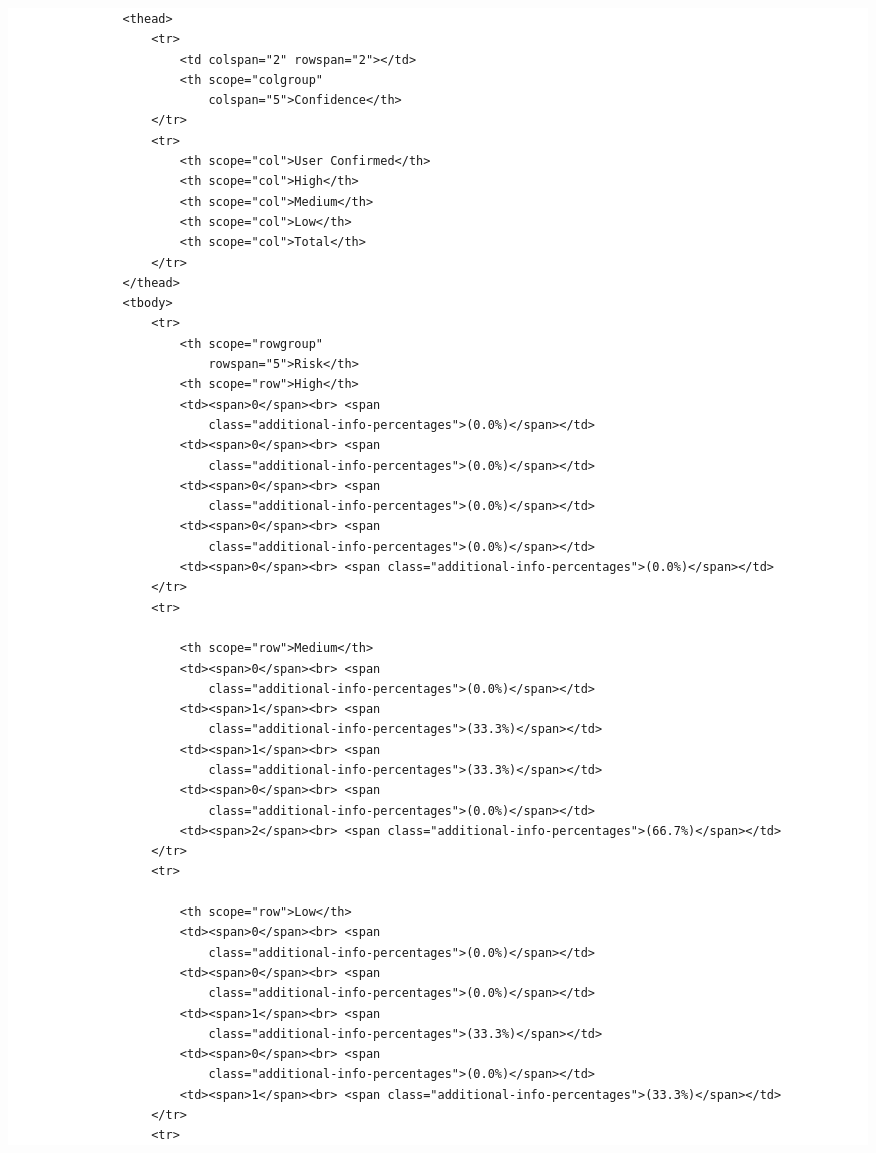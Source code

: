 					<thead>
						<tr>
							<td colspan="2" rowspan="2"></td>
							<th scope="colgroup"
								colspan="5">Confidence</th>
						</tr>
						<tr>
							<th scope="col">User Confirmed</th>
							<th scope="col">High</th>
							<th scope="col">Medium</th>
							<th scope="col">Low</th>
							<th scope="col">Total</th>
						</tr>
					</thead>
					<tbody>
						<tr>
							<th scope="rowgroup"
								rowspan="5">Risk</th>
							<th scope="row">High</th>
							<td><span>0</span><br> <span
								class="additional-info-percentages">(0.0%)</span></td>
							<td><span>0</span><br> <span
								class="additional-info-percentages">(0.0%)</span></td>
							<td><span>0</span><br> <span
								class="additional-info-percentages">(0.0%)</span></td>
							<td><span>0</span><br> <span
								class="additional-info-percentages">(0.0%)</span></td>
							<td><span>0</span><br> <span class="additional-info-percentages">(0.0%)</span></td>
						</tr>
						<tr>
							
							<th scope="row">Medium</th>
							<td><span>0</span><br> <span
								class="additional-info-percentages">(0.0%)</span></td>
							<td><span>1</span><br> <span
								class="additional-info-percentages">(33.3%)</span></td>
							<td><span>1</span><br> <span
								class="additional-info-percentages">(33.3%)</span></td>
							<td><span>0</span><br> <span
								class="additional-info-percentages">(0.0%)</span></td>
							<td><span>2</span><br> <span class="additional-info-percentages">(66.7%)</span></td>
						</tr>
						<tr>
							
							<th scope="row">Low</th>
							<td><span>0</span><br> <span
								class="additional-info-percentages">(0.0%)</span></td>
							<td><span>0</span><br> <span
								class="additional-info-percentages">(0.0%)</span></td>
							<td><span>1</span><br> <span
								class="additional-info-percentages">(33.3%)</span></td>
							<td><span>0</span><br> <span
								class="additional-info-percentages">(0.0%)</span></td>
							<td><span>1</span><br> <span class="additional-info-percentages">(33.3%)</span></td>
						</tr>
						<tr>
							